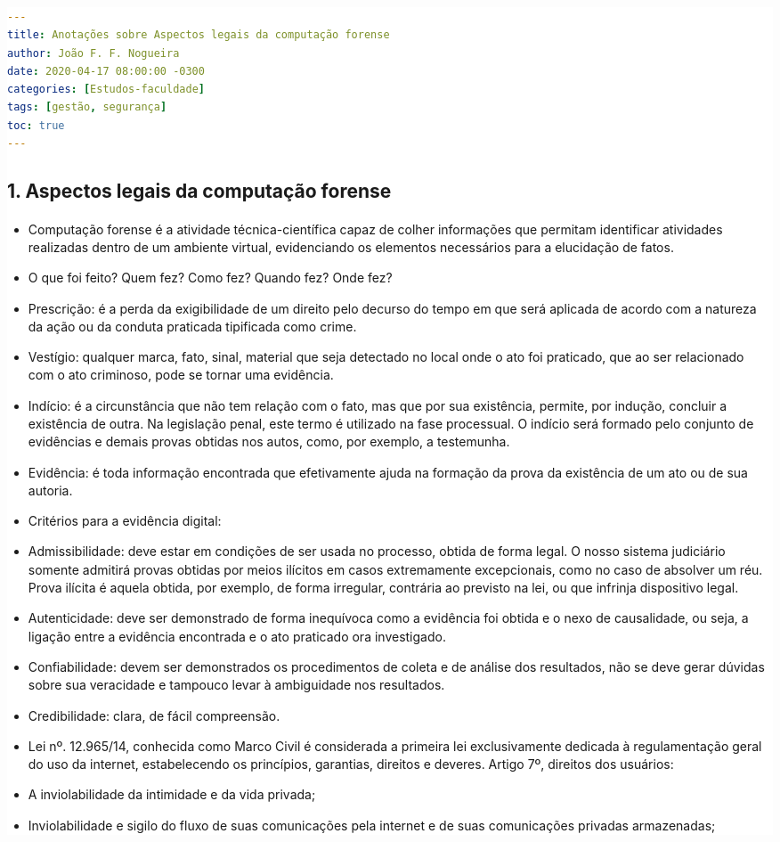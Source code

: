 ```yaml
---
title: Anotações sobre Aspectos legais da computação forense
author: João F. F. Nogueira
date: 2020-04-17 08:00:00 -0300
categories: [Estudos-faculdade]
tags: [gestão, segurança]
toc: true
---
```


## 1. Aspectos legais da computação forense

* Computação forense é a atividade técnica-científica capaz de colher informações que permitam identificar atividades realizadas dentro de um ambiente virtual, evidenciando os elementos necessários para a elucidação de fatos. 

* O que foi feito? Quem fez? Como fez? Quando fez? Onde fez? 

* Prescrição: é a perda da exigibilidade de um direito pelo decurso do tempo em que será aplicada de acordo com a natureza da ação ou da conduta praticada tipificada como crime.

* Vestígio: qualquer marca, fato, sinal, material que seja detectado no local onde o ato foi praticado, que ao ser relacionado com o ato criminoso, pode se tornar uma evidência. 

* Indício: é a circunstância que não tem relação com o fato, mas que por sua existência, permite, por indução, concluir a existência de outra. Na legislação penal, este termo é utilizado na fase processual. O indício será formado pelo conjunto de evidências e demais provas obtidas nos autos, como, por exemplo, a testemunha. 

* Evidência: é toda informação encontrada que efetivamente ajuda na formação da prova da existência de um ato ou de sua autoria. 

* Critérios para a evidência digital: 

* Admissibilidade: deve estar em condições de ser usada no processo, obtida de forma legal. O nosso sistema judiciário somente admitirá provas obtidas por meios ilícitos em casos extremamente excepcionais, como no caso de absolver um réu. Prova ilícita é aquela obtida, por exemplo, de forma irregular, contrária ao previsto na lei, ou que infrinja dispositivo legal. 

* Autenticidade: deve ser demonstrado de forma inequívoca como a evidência foi obtida e o nexo de causalidade, ou seja, a ligação entre a evidência encontrada e o ato praticado ora investigado. 

* Confiabilidade: devem ser demonstrados os procedimentos de coleta e de análise dos resultados, não se deve gerar dúvidas sobre sua veracidade e tampouco levar à ambiguidade nos resultados. 

* Credibilidade: clara, de fácil compreensão. 

* Lei nº. 12.965/14, conhecida como Marco Civil é considerada a primeira lei exclusivamente dedicada à regulamentação geral do uso da internet, estabelecendo os princípios, garantias, direitos e deveres. Artigo 7º, direitos dos usuários: 

* A inviolabilidade da intimidade e da vida privada; 

* Inviolabilidade e sigilo do fluxo de suas comunicações pela internet e de suas comunicações privadas armazenadas; 
